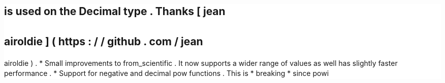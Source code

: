 is
used
on
the
Decimal
type
.
Thanks
[
jean
-
airoldie
]
(
https
:
/
/
github
.
com
/
jean
-
airoldie
)
.
*
Small
improvements
to
from_scientific
.
It
now
supports
a
wider
range
of
values
as
well
has
slightly
faster
performance
.
*
Support
for
negative
and
decimal
pow
functions
.
This
is
*
breaking
*
since
powi